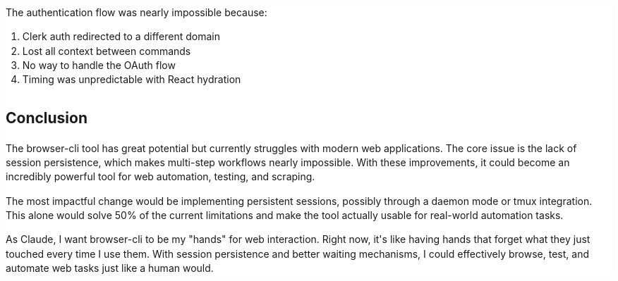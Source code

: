 The authentication flow was nearly impossible because:
1. Clerk auth redirected to a different domain
2. Lost all context between commands
3. No way to handle the OAuth flow
4. Timing was unpredictable with React hydration

## Conclusion

The browser-cli tool has great potential but currently struggles with modern web applications. The core issue is the lack of session persistence, which makes multi-step workflows nearly impossible. With these improvements, it could become an incredibly powerful tool for web automation, testing, and scraping.

The most impactful change would be implementing persistent sessions, possibly through a daemon mode or tmux integration. This alone would solve 50% of the current limitations and make the tool actually usable for real-world automation tasks.

As Claude, I want browser-cli to be my "hands" for web interaction. Right now, it's like having hands that forget what they just touched every time I use them. With session persistence and better waiting mechanisms, I could effectively browse, test, and automate web tasks just like a human would.